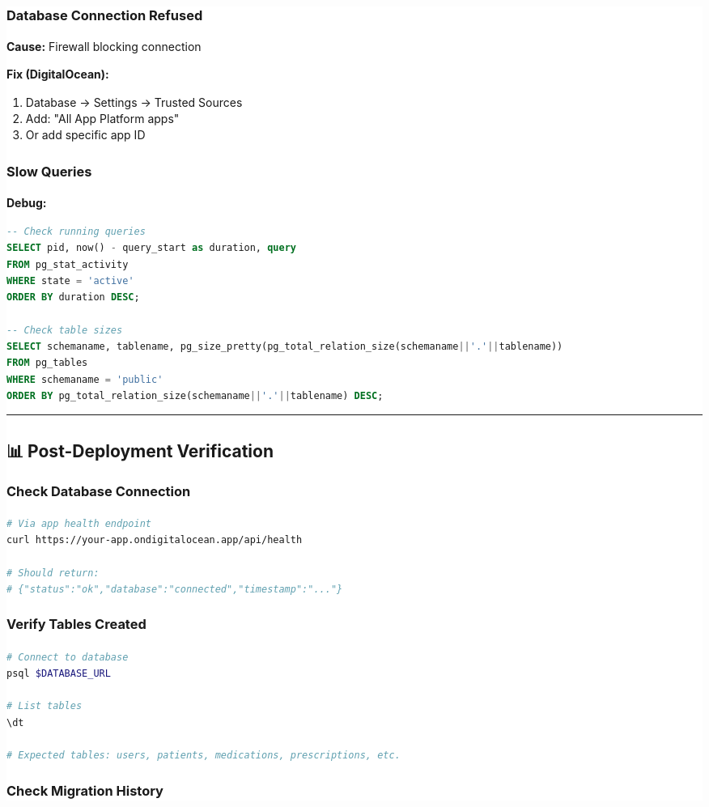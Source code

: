### Database Connection Refused

**Cause:** Firewall blocking connection

**Fix (DigitalOcean):**
1. Database → Settings → Trusted Sources
2. Add: "All App Platform apps"
3. Or add specific app ID

### Slow Queries

**Debug:**
```sql
-- Check running queries
SELECT pid, now() - query_start as duration, query
FROM pg_stat_activity
WHERE state = 'active'
ORDER BY duration DESC;

-- Check table sizes
SELECT schemaname, tablename, pg_size_pretty(pg_total_relation_size(schemaname||'.'||tablename))
FROM pg_tables
WHERE schemaname = 'public'
ORDER BY pg_total_relation_size(schemaname||'.'||tablename) DESC;
```

---

## 📊 Post-Deployment Verification

### Check Database Connection

```bash
# Via app health endpoint
curl https://your-app.ondigitalocean.app/api/health

# Should return:
# {"status":"ok","database":"connected","timestamp":"..."}
```

### Verify Tables Created

```bash
# Connect to database
psql $DATABASE_URL

# List tables
\dt

# Expected tables: users, patients, medications, prescriptions, etc.
```

### Check Migration History
